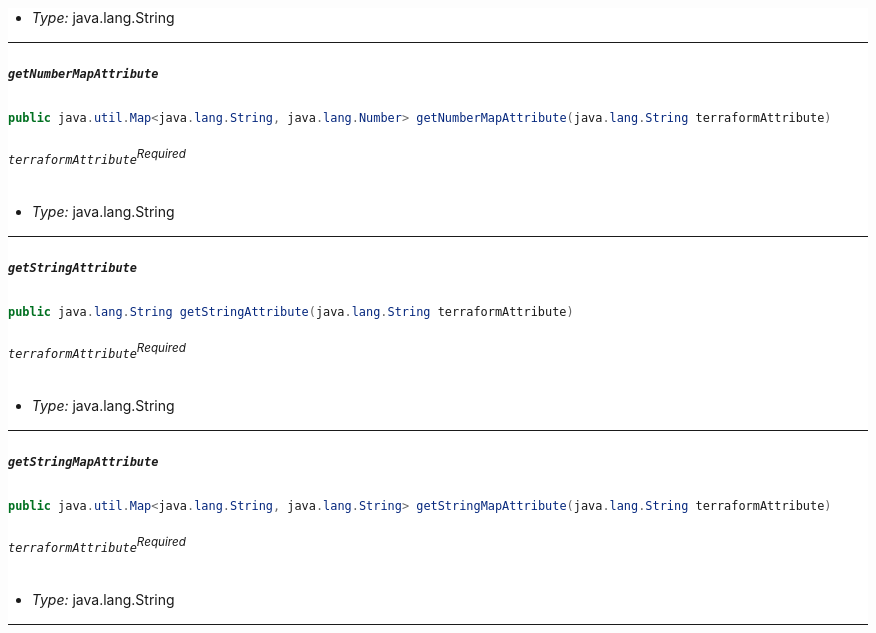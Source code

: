 - *Type:* java.lang.String

---

##### `getNumberMapAttribute` <a name="getNumberMapAttribute" id="@cdktf/provider-azurestack.dataAzurestackImage.DataAzurestackImageOsDiskOutputReference.getNumberMapAttribute"></a>

```java
public java.util.Map<java.lang.String, java.lang.Number> getNumberMapAttribute(java.lang.String terraformAttribute)
```

###### `terraformAttribute`<sup>Required</sup> <a name="terraformAttribute" id="@cdktf/provider-azurestack.dataAzurestackImage.DataAzurestackImageOsDiskOutputReference.getNumberMapAttribute.parameter.terraformAttribute"></a>

- *Type:* java.lang.String

---

##### `getStringAttribute` <a name="getStringAttribute" id="@cdktf/provider-azurestack.dataAzurestackImage.DataAzurestackImageOsDiskOutputReference.getStringAttribute"></a>

```java
public java.lang.String getStringAttribute(java.lang.String terraformAttribute)
```

###### `terraformAttribute`<sup>Required</sup> <a name="terraformAttribute" id="@cdktf/provider-azurestack.dataAzurestackImage.DataAzurestackImageOsDiskOutputReference.getStringAttribute.parameter.terraformAttribute"></a>

- *Type:* java.lang.String

---

##### `getStringMapAttribute` <a name="getStringMapAttribute" id="@cdktf/provider-azurestack.dataAzurestackImage.DataAzurestackImageOsDiskOutputReference.getStringMapAttribute"></a>

```java
public java.util.Map<java.lang.String, java.lang.String> getStringMapAttribute(java.lang.String terraformAttribute)
```

###### `terraformAttribute`<sup>Required</sup> <a name="terraformAttribute" id="@cdktf/provider-azurestack.dataAzurestackImage.DataAzurestackImageOsDiskOutputReference.getStringMapAttribute.parameter.terraformAttribute"></a>

- *Type:* java.lang.String

---